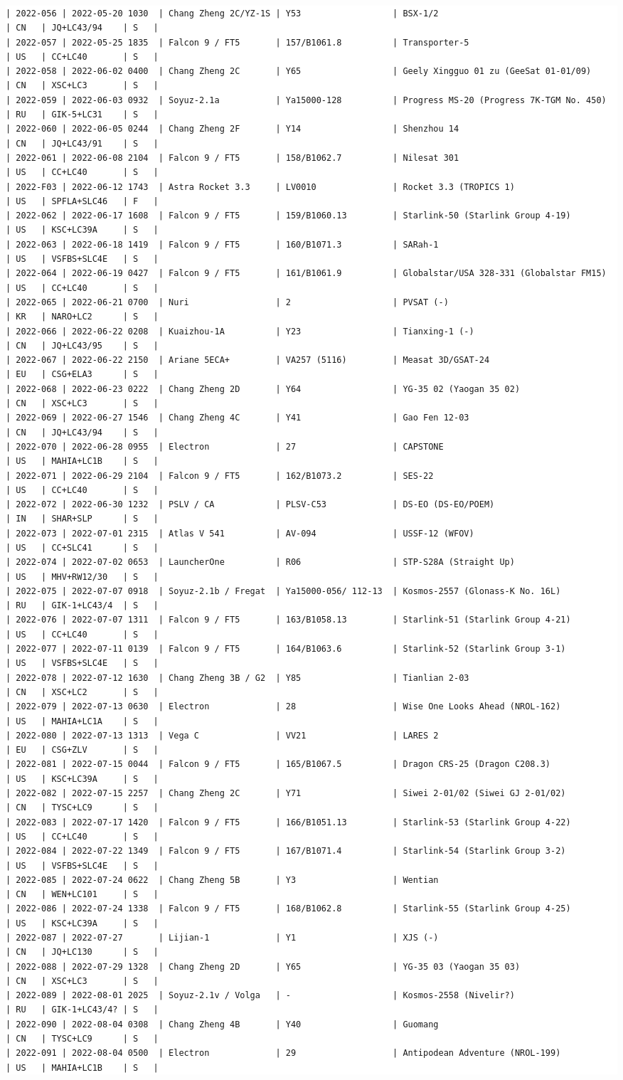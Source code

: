     | 2022-056 | 2022-05-20 1030  | Chang Zheng 2C/YZ-1S | Y53                  | BSX-1/2                                       | CN   | JQ+LC43/94    | S   |
    | 2022-057 | 2022-05-25 1835  | Falcon 9 / FT5       | 157/B1061.8          | Transporter-5                                 | US   | CC+LC40       | S   |
    | 2022-058 | 2022-06-02 0400  | Chang Zheng 2C       | Y65                  | Geely Xingguo 01 zu (GeeSat 01-01/09)         | CN   | XSC+LC3       | S   |
    | 2022-059 | 2022-06-03 0932  | Soyuz-2.1a           | Ya15000-128          | Progress MS-20 (Progress 7K-TGM No. 450)      | RU   | GIK-5+LC31    | S   |
    | 2022-060 | 2022-06-05 0244  | Chang Zheng 2F       | Y14                  | Shenzhou 14                                   | CN   | JQ+LC43/91    | S   |
    | 2022-061 | 2022-06-08 2104  | Falcon 9 / FT5       | 158/B1062.7          | Nilesat 301                                   | US   | CC+LC40       | S   |
    | 2022-F03 | 2022-06-12 1743  | Astra Rocket 3.3     | LV0010               | Rocket 3.3 (TROPICS 1)                        | US   | SPFLA+SLC46   | F   |
    | 2022-062 | 2022-06-17 1608  | Falcon 9 / FT5       | 159/B1060.13         | Starlink-50 (Starlink Group 4-19)             | US   | KSC+LC39A     | S   |
    | 2022-063 | 2022-06-18 1419  | Falcon 9 / FT5       | 160/B1071.3          | SARah-1                                       | US   | VSFBS+SLC4E   | S   |
    | 2022-064 | 2022-06-19 0427  | Falcon 9 / FT5       | 161/B1061.9          | Globalstar/USA 328-331 (Globalstar FM15)      | US   | CC+LC40       | S   |
    | 2022-065 | 2022-06-21 0700  | Nuri                 | 2                    | PVSAT (-)                                     | KR   | NARO+LC2      | S   |
    | 2022-066 | 2022-06-22 0208  | Kuaizhou-1A          | Y23                  | Tianxing-1 (-)                                | CN   | JQ+LC43/95    | S   |
    | 2022-067 | 2022-06-22 2150  | Ariane 5ECA+         | VA257 (5116)         | Measat 3D/GSAT-24                             | EU   | CSG+ELA3      | S   |
    | 2022-068 | 2022-06-23 0222  | Chang Zheng 2D       | Y64                  | YG-35 02 (Yaogan 35 02)                       | CN   | XSC+LC3       | S   |
    | 2022-069 | 2022-06-27 1546  | Chang Zheng 4C       | Y41                  | Gao Fen 12-03                                 | CN   | JQ+LC43/94    | S   |
    | 2022-070 | 2022-06-28 0955  | Electron             | 27                   | CAPSTONE                                      | US   | MAHIA+LC1B    | S   |
    | 2022-071 | 2022-06-29 2104  | Falcon 9 / FT5       | 162/B1073.2          | SES-22                                        | US   | CC+LC40       | S   |
    | 2022-072 | 2022-06-30 1232  | PSLV / CA            | PLSV-C53             | DS-EO (DS-EO/POEM)                            | IN   | SHAR+SLP      | S   |
    | 2022-073 | 2022-07-01 2315  | Atlas V 541          | AV-094               | USSF-12 (WFOV)                                | US   | CC+SLC41      | S   |
    | 2022-074 | 2022-07-02 0653  | LauncherOne          | R06                  | STP-S28A (Straight Up)                        | US   | MHV+RW12/30   | S   |
    | 2022-075 | 2022-07-07 0918  | Soyuz-2.1b / Fregat  | Ya15000-056/ 112-13  | Kosmos-2557 (Glonass-K No. 16L)               | RU   | GIK-1+LC43/4  | S   |
    | 2022-076 | 2022-07-07 1311  | Falcon 9 / FT5       | 163/B1058.13         | Starlink-51 (Starlink Group 4-21)             | US   | CC+LC40       | S   |
    | 2022-077 | 2022-07-11 0139  | Falcon 9 / FT5       | 164/B1063.6          | Starlink-52 (Starlink Group 3-1)              | US   | VSFBS+SLC4E   | S   |
    | 2022-078 | 2022-07-12 1630  | Chang Zheng 3B / G2  | Y85                  | Tianlian 2-03                                 | CN   | XSC+LC2       | S   |
    | 2022-079 | 2022-07-13 0630  | Electron             | 28                   | Wise One Looks Ahead (NROL-162)               | US   | MAHIA+LC1A    | S   |
    | 2022-080 | 2022-07-13 1313  | Vega C               | VV21                 | LARES 2                                       | EU   | CSG+ZLV       | S   |
    | 2022-081 | 2022-07-15 0044  | Falcon 9 / FT5       | 165/B1067.5          | Dragon CRS-25 (Dragon C208.3)                 | US   | KSC+LC39A     | S   |
    | 2022-082 | 2022-07-15 2257  | Chang Zheng 2C       | Y71                  | Siwei 2-01/02 (Siwei GJ 2-01/02)              | CN   | TYSC+LC9      | S   |
    | 2022-083 | 2022-07-17 1420  | Falcon 9 / FT5       | 166/B1051.13         | Starlink-53 (Starlink Group 4-22)             | US   | CC+LC40       | S   |
    | 2022-084 | 2022-07-22 1349  | Falcon 9 / FT5       | 167/B1071.4          | Starlink-54 (Starlink Group 3-2)              | US   | VSFBS+SLC4E   | S   |
    | 2022-085 | 2022-07-24 0622  | Chang Zheng 5B       | Y3                   | Wentian                                       | CN   | WEN+LC101     | S   |
    | 2022-086 | 2022-07-24 1338  | Falcon 9 / FT5       | 168/B1062.8          | Starlink-55 (Starlink Group 4-25)             | US   | KSC+LC39A     | S   |
    | 2022-087 | 2022-07-27       | Lijian-1             | Y1                   | XJS (-)                                       | CN   | JQ+LC130      | S   |
    | 2022-088 | 2022-07-29 1328  | Chang Zheng 2D       | Y65                  | YG-35 03 (Yaogan 35 03)                       | CN   | XSC+LC3       | S   |
    | 2022-089 | 2022-08-01 2025  | Soyuz-2.1v / Volga   | -                    | Kosmos-2558 (Nivelir?)                        | RU   | GIK-1+LC43/4? | S   |
    | 2022-090 | 2022-08-04 0308  | Chang Zheng 4B       | Y40                  | Guomang                                       | CN   | TYSC+LC9      | S   |
    | 2022-091 | 2022-08-04 0500  | Electron             | 29                   | Antipodean Adventure (NROL-199)               | US   | MAHIA+LC1B    | S   |